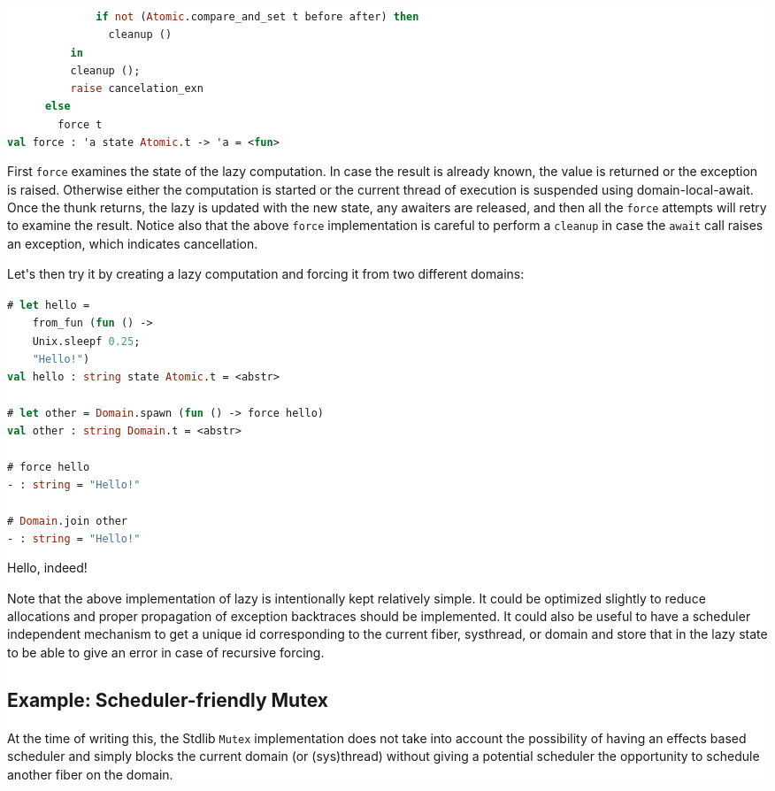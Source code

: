 ```ocaml
              if not (Atomic.compare_and_set t before after) then
                cleanup ()
          in
          cleanup ();
          raise cancelation_exn
      else
        force t
val force : 'a state Atomic.t -> 'a = <fun>
```

First `force` examines the state of the lazy computation. In case the result is
already known, the value is returned or the exception is raised. Otherwise
either the computation is started or the current thread of execution is
suspended using domain-local-await. Once the thunk returns, the lazy is updated
with the new state, any awaiters are released, and then all the `force` attempts
will retry to examine the result. Notice also that the above `force`
implementation is careful to perform a `cleanup` in case the `await` call raises
an exception, which indicates cancellation.

Let's then try it by creating a lazy computation and forcing it from two
different domains:

```ocaml
# let hello =
    from_fun (fun () ->
    Unix.sleepf 0.25;
    "Hello!")
val hello : string state Atomic.t = <abstr>

# let other = Domain.spawn (fun () -> force hello)
val other : string Domain.t = <abstr>

# force hello
- : string = "Hello!"

# Domain.join other
- : string = "Hello!"
```

Hello, indeed!

Note that the above implementation of lazy is intentionally kept relatively
simple. It could be optimized slightly to reduce allocations and proper
propagation of exception backtraces should be implemented. It could also be
useful to have a scheduler independent mechanism to get a unique id
corresponding to the current fiber, systhread, or domain and store that in the
lazy state to be able to give an error in case of recursive forcing.

## Example: Scheduler-friendly Mutex

At the time of writing this, the Stdlib `Mutex` implementation does not take
into account the possibility of having an effects based scheduler and simply
blocks the current domain (or (sys)thread) without giving a potential scheduler
the opportunity to schedule another fiber on the domain.

